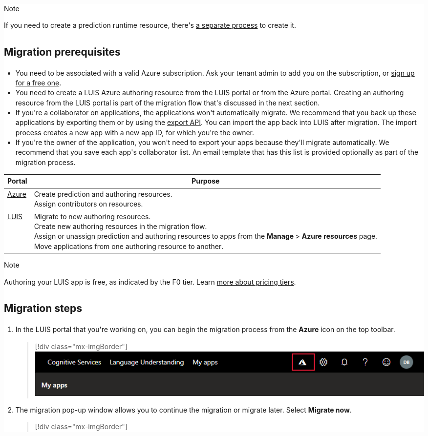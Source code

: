 > [!Note]
> If you need to create a prediction runtime resource, there's [a separate process](luis-how-to-azure-subscription.md#create-resources-in-the-azure-portal) to create it.

## Migration prerequisites

* You need to be associated with a valid Azure subscription. Ask your tenant admin to add you on the subscription, or [sign up for a free one](https://azure.microsoft.com/free/).
* You need to create a LUIS Azure authoring resource from the LUIS portal or from the Azure portal. Creating an authoring resource from the LUIS portal is part of the migration flow that's discussed in the next section.
* If you're a collaborator on applications, the applications won't automatically migrate. We recommend that you back up these applications by exporting them or by using the [export API](https://westus.dev.cognitive.microsoft.com/docs/services/5890b47c39e2bb17b84a55ff/operations/5890b47c39e2bb052c5b9c40). You can import the app back into LUIS after migration. The import process creates a new app with a new app ID, for which you're the owner.
* If you're the owner of the application, you won't need to export your apps because they'll migrate automatically. We recommend that you save each app's collaborator list. An email template that has this list is provided optionally as part of the migration process.


|Portal|Purpose|
|--|--|
|[Azure](https://azure.microsoft.com/free/)| Create prediction and authoring resources.<br> Assign contributors on resources.|
|[LUIS](https://www.luis.ai)| Migrate to new authoring resources.<br> Create new authoring resources in the migration flow.<br> Assign or unassign prediction and authoring resources to apps from the **Manage** > **Azure resources** page. <br> Move applications from one authoring resource to another.  |

> [!Note]
> Authoring your LUIS app is free, as indicated by the F0 tier. Learn [more about pricing tiers](luis-limits.md#key-limits).


## Migration steps

1. In the LUIS portal that you're working on, you can begin the migration process from the **Azure** icon on the top toolbar.

   > [!div class="mx-imgBorder"]
   > ![Migration icon](./media/migrate-authoring-key/migration-button.png)

2. The migration pop-up window allows you to continue the migration or migrate later. Select **Migrate now**.

   > [!div class="mx-imgBorder"]